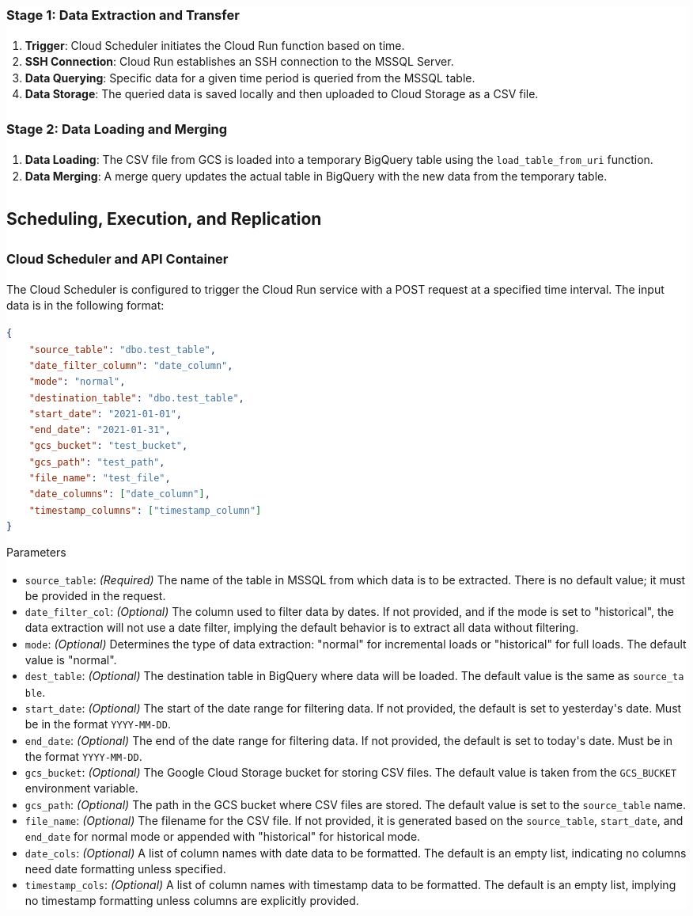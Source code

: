 ### Stage 1: Data Extraction and Transfer

1. **Trigger**: Cloud Scheduler initiates the Cloud Run function based on time.
2. **SSH Connection**: Cloud Run establishes an SSH connection to the MSSQL Server.
3. **Data Querying**: Specific data for a given time period is queried from the MSSQL table.
4. **Data Storage**: The queried data is saved locally and then uploaded to Cloud Storage as a CSV file.

### Stage 2: Data Loading and Merging

1. **Data Loading**: The CSV file from GCS is loaded into a temporary BigQuery table using the `load_table_from_uri` function.
2. **Data Merging**: A merge query updates the actual table in BigQuery with the new data from the temporary table.

## Scheduling, Execution, and Replication

### Cloud Scheduler and API Container

The Cloud Scheduler is configured to trigger the Cloud Run service with a POST request at a specified time interval. The input data is in the following format:

```json
{
    "source_table": "dbo.test_table",
    "date_filter_column": "date_column",
    "mode": "normal",
    "destination_table": "dbo.test_table",
    "start_date": "2021-01-01",
    "end_date": "2021-01-31",
    "gcs_bucket": "test_bucket",
    "gcs_path": "test_path",
    "file_name": "test_file",
    "date_columns": ["date_column"],
    "timestamp_columns": ["timestamp_column"]
}
```

Parameters

-   `source_table`: _(Required)_ The name of the table in MSSQL from which data is to be extracted. There is no default value; it must be provided in the request.
-   `date_filter_col`: _(Optional)_ The column used to filter data by dates. If not provided, and if the mode is set to "historical", the data extraction will not use a date filter, implying the default behavior is to extract all data without filtering.
-   `mode`: _(Optional)_ Determines the type of data extraction: "normal" for incremental loads or "historical" for full loads. The default value is "normal".
-   `dest_table`: _(Optional)_ The destination table in BigQuery where data will be loaded. The default value is the same as `source_table`.
-   `start_date`: _(Optional)_ The start of the date range for filtering data. If not provided, the default is set to yesterday's date. Must be in the format `YYYY-MM-DD`.
-   `end_date`: _(Optional)_ The end of the date range for filtering data. If not provided, the default is set to today's date. Must be in the format `YYYY-MM-DD`.
-   `gcs_bucket`: _(Optional)_ The Google Cloud Storage bucket for storing CSV files. The default value is taken from the `GCS_BUCKET` environment variable.
-   `gcs_path`: _(Optional)_ The path in the GCS bucket where CSV files are stored. The default value is set to the `source_table` name.
-   `file_name`: _(Optional)_ The filename for the CSV file. If not provided, it is generated based on the `source_table`, `start_date`, and `end_date` for normal mode or appended with "historical" for historical mode.
-   `date_cols`: _(Optional)_ A list of column names with date data to be formatted. The default is an empty list, indicating no columns need date formatting unless specified.
-   `timestamp_cols`: _(Optional)_ A list of column names with timestamp data to be formatted. The default is an empty list, implying no timestamp formatting unless columns are explicitly provided.
